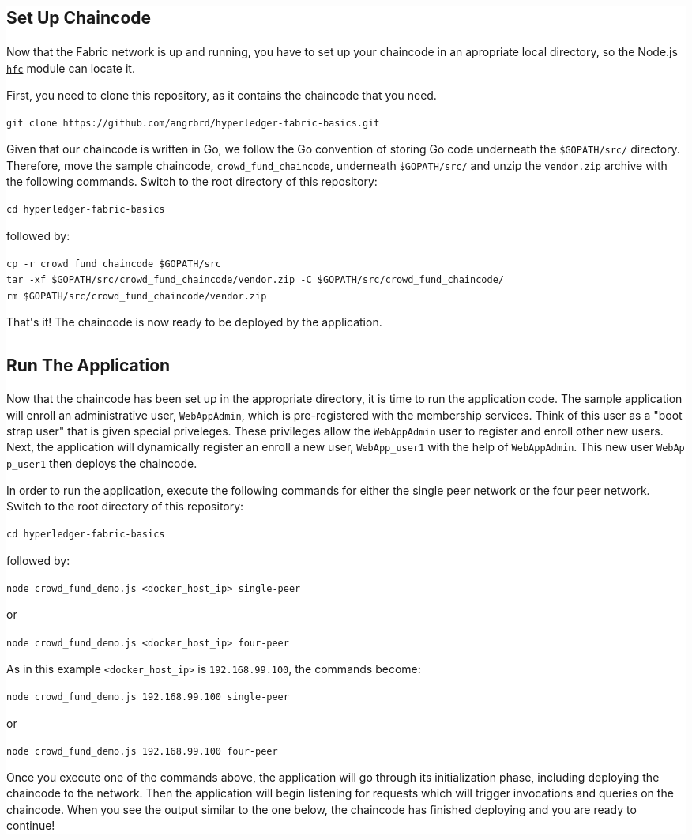 ## Set Up Chaincode

Now that the Fabric network is up and running, you have to set up your chaincode in an apropriate local directory, so the Node.js [`hfc`](https://www.npmjs.com/package/hfc) module can locate it.

First, you need to clone this repository, as it contains the chaincode that you need.

	git clone https://github.com/angrbrd/hyperledger-fabric-basics.git

Given that our chaincode is written in Go, we follow the Go convention of storing Go code underneath the `$GOPATH/src/` directory. Therefore, move the sample chaincode, `crowd_fund_chaincode`, underneath `$GOPATH/src/` and unzip the `vendor.zip` archive with the following commands. Switch to the root directory of this repository:

	cd hyperledger-fabric-basics
	
followed by:

	cp -r crowd_fund_chaincode $GOPATH/src
	tar -xf $GOPATH/src/crowd_fund_chaincode/vendor.zip -C $GOPATH/src/crowd_fund_chaincode/
	rm $GOPATH/src/crowd_fund_chaincode/vendor.zip
	 
That's it! The chaincode is now ready to be deployed by the application.

## Run The Application

Now that the chaincode has been set up in the appropriate directory, it is time to run the application code. The sample application will enroll an administrative user, `WebAppAdmin`, which is pre-registered with the membership services. Think of this user as a "boot strap user" that is given special priveleges. These privileges allow the `WebAppAdmin` user to register and enroll other new users. Next, the application will dynamically register an enroll a new user, `WebApp_user1` with the help of `WebAppAdmin`. This new user `WebApp_user1` then deploys the chaincode.

In order to run the application, execute the following commands for either the single peer network or the four peer network. Switch to the root directory of this repository:

	cd hyperledger-fabric-basics
	
followed by:

	node crowd_fund_demo.js <docker_host_ip> single-peer
	
or 

	node crowd_fund_demo.js <docker_host_ip> four-peer
	
As in this example `<docker_host_ip>` is `192.168.99.100`, the commands become:

	node crowd_fund_demo.js 192.168.99.100 single-peer
	
or

	node crowd_fund_demo.js 192.168.99.100 four-peer
	
Once you execute one of the commands above, the application will go through its initialization phase, including deploying the chaincode to the network. Then the application will begin listening for requests which will trigger invocations and queries on the chaincode. When you see the output similar to the one below, the chaincode has finished deploying and you are ready to continue!
